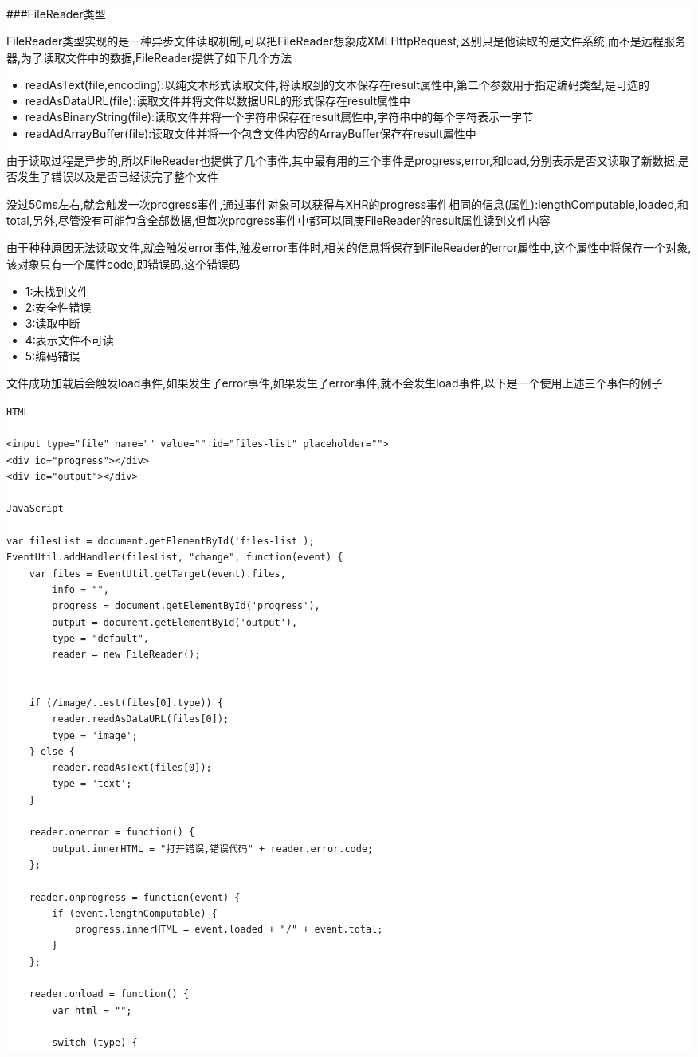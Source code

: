 ###FileReader类型

FileReader类型实现的是一种异步文件读取机制,可以把FileReader想象成XMLHttpRequest,区别只是他读取的是文件系统,而不是远程服务器,为了读取文件中的数据,FileReader提供了如下几个方法

* readAsText(file,encoding):以纯文本形式读取文件,将读取到的文本保存在result属性中,第二个参数用于指定编码类型,是可选的
* readAsDataURL(file):读取文件并将文件以数据URL的形式保存在result属性中
* readAsBinaryString(file):读取文件并将一个字符串保存在result属性中,字符串中的每个字符表示一字节
* readAdArrayBuffer(file):读取文件并将一个包含文件内容的ArrayBuffer保存在result属性中

由于读取过程是异步的,所以FileReader也提供了几个事件,其中最有用的三个事件是progress,error,和load,分别表示是否又读取了新数据,是否发生了错误以及是否已经读完了整个文件

没过50ms左右,就会触发一次progress事件,通过事件对象可以获得与XHR的progress事件相同的信息(属性):lengthComputable,loaded,和total,另外,尽管没有可能包含全部数据,但每次progress事件中都可以同庚FileReader的result属性读到文件内容

由于种种原因无法读取文件,就会触发error事件,触发error事件时,相关的信息将保存到FileReader的error属性中,这个属性中将保存一个对象,该对象只有一个属性code,即错误码,这个错误码

* 1:未找到文件
* 2:安全性错误
* 3:读取中断
* 4:表示文件不可读
* 5:编码错误

文件成功加载后会触发load事件,如果发生了error事件,如果发生了error事件,就不会发生load事件,以下是一个使用上述三个事件的例子

```
HTML

<input type="file" name="" value="" id="files-list" placeholder="">
<div id="progress"></div>
<div id="output"></div>

JavaScript

var filesList = document.getElementById('files-list');
EventUtil.addHandler(filesList, "change", function(event) {
    var files = EventUtil.getTarget(event).files,
        info = "",
        progress = document.getElementById('progress'),
        output = document.getElementById('output'),
        type = "default",
        reader = new FileReader();


    if (/image/.test(files[0].type)) {
        reader.readAsDataURL(files[0]);
        type = 'image';
    } else {
        reader.readAsText(files[0]);
        type = 'text';
    }

    reader.onerror = function() {
        output.innerHTML = "打开错误,错误代码" + reader.error.code;
    };

    reader.onprogress = function(event) {
        if (event.lengthComputable) {
            progress.innerHTML = event.loaded + "/" + event.total;
        }
    };

    reader.onload = function() {
        var html = "";

        switch (type) {
```